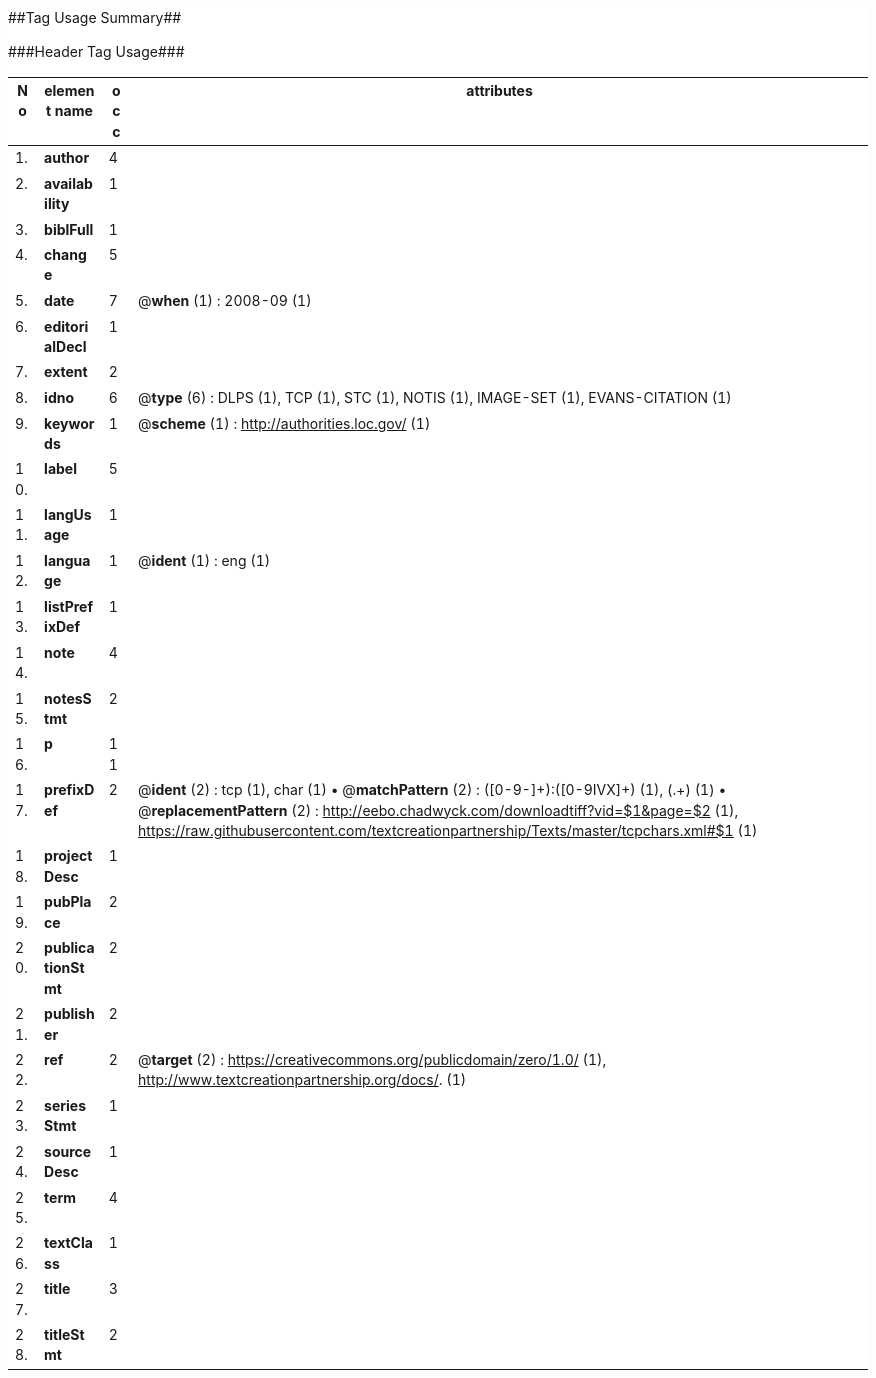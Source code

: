 ##Tag Usage Summary##

###Header Tag Usage###

|No|element name|occ|attributes|
|---|---|---|---|
|1.|__author__|4||
|2.|__availability__|1||
|3.|__biblFull__|1||
|4.|__change__|5||
|5.|__date__|7| @__when__ (1) : 2008-09 (1)|
|6.|__editorialDecl__|1||
|7.|__extent__|2||
|8.|__idno__|6| @__type__ (6) : DLPS (1), TCP (1), STC (1), NOTIS (1), IMAGE-SET (1), EVANS-CITATION (1)|
|9.|__keywords__|1| @__scheme__ (1) : http://authorities.loc.gov/ (1)|
|10.|__label__|5||
|11.|__langUsage__|1||
|12.|__language__|1| @__ident__ (1) : eng (1)|
|13.|__listPrefixDef__|1||
|14.|__note__|4||
|15.|__notesStmt__|2||
|16.|__p__|11||
|17.|__prefixDef__|2| @__ident__ (2) : tcp (1), char (1)  •  @__matchPattern__ (2) : ([0-9\-]+):([0-9IVX]+) (1), (.+) (1)  •  @__replacementPattern__ (2) : http://eebo.chadwyck.com/downloadtiff?vid=$1&page=$2 (1), https://raw.githubusercontent.com/textcreationpartnership/Texts/master/tcpchars.xml#$1 (1)|
|18.|__projectDesc__|1||
|19.|__pubPlace__|2||
|20.|__publicationStmt__|2||
|21.|__publisher__|2||
|22.|__ref__|2| @__target__ (2) : https://creativecommons.org/publicdomain/zero/1.0/ (1), http://www.textcreationpartnership.org/docs/. (1)|
|23.|__seriesStmt__|1||
|24.|__sourceDesc__|1||
|25.|__term__|4||
|26.|__textClass__|1||
|27.|__title__|3||
|28.|__titleStmt__|2||
